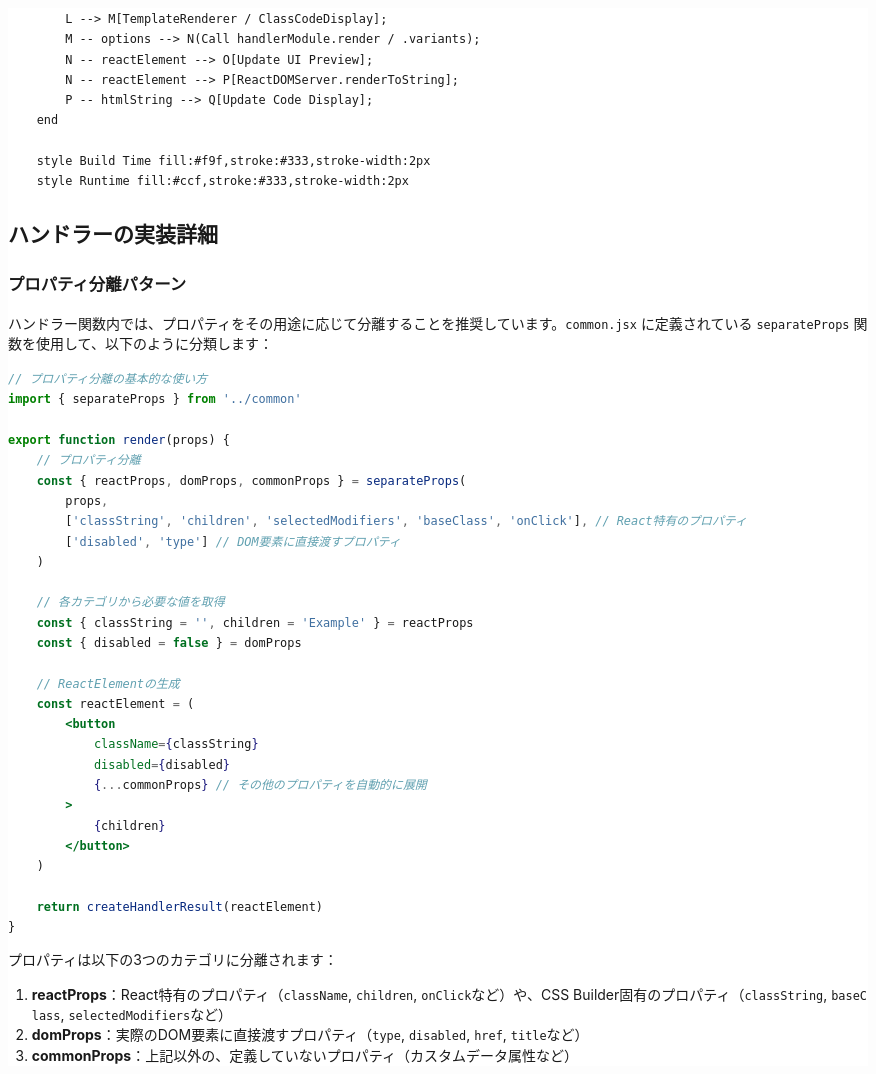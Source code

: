 ```mermaid
        L --> M[TemplateRenderer / ClassCodeDisplay];
        M -- options --> N(Call handlerModule.render / .variants);
        N -- reactElement --> O[Update UI Preview];
        N -- reactElement --> P[ReactDOMServer.renderToString];
        P -- htmlString --> Q[Update Code Display];
    end

    style Build Time fill:#f9f,stroke:#333,stroke-width:2px
    style Runtime fill:#ccf,stroke:#333,stroke-width:2px
```

## ハンドラーの実装詳細

### プロパティ分離パターン

ハンドラー関数内では、プロパティをその用途に応じて分離することを推奨しています。`common.jsx` に定義されている `separateProps` 関数を使用して、以下のように分類します：

```jsx
// プロパティ分離の基本的な使い方
import { separateProps } from '../common'

export function render(props) {
	// プロパティ分離
	const { reactProps, domProps, commonProps } = separateProps(
		props,
		['classString', 'children', 'selectedModifiers', 'baseClass', 'onClick'], // React特有のプロパティ
		['disabled', 'type'] // DOM要素に直接渡すプロパティ
	)

	// 各カテゴリから必要な値を取得
	const { classString = '', children = 'Example' } = reactProps
	const { disabled = false } = domProps

	// ReactElementの生成
	const reactElement = (
		<button
			className={classString}
			disabled={disabled}
			{...commonProps} // その他のプロパティを自動的に展開
		>
			{children}
		</button>
	)

	return createHandlerResult(reactElement)
}
```

プロパティは以下の3つのカテゴリに分離されます：

1. **reactProps**：React特有のプロパティ（`className`, `children`, `onClick`など）や、CSS Builder固有のプロパティ（`classString`, `baseClass`, `selectedModifiers`など）
2. **domProps**：実際のDOM要素に直接渡すプロパティ（`type`, `disabled`, `href`, `title`など）
3. **commonProps**：上記以外の、定義していないプロパティ（カスタムデータ属性など）
